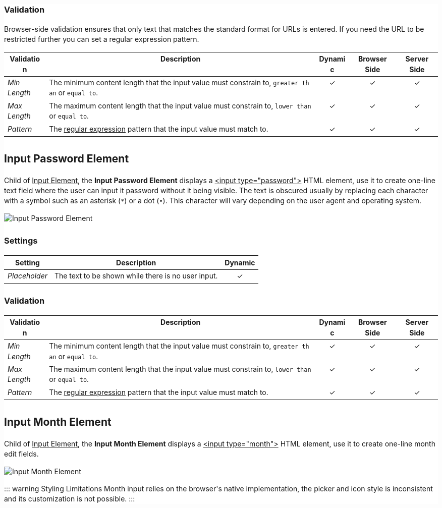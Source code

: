 ### Validation

Browser-side validation ensures that only text that matches the standard format for URLs is entered. If you need the URL to be restricted further you can set a regular expression pattern.

| Validation | Description | Dynamic | Browser Side | Server Side |
| --- | -- | :---: | :---: | :---: |
| *Min Length* | The minimum content length that the input value must constrain to, `greater than` or `equal to`. | &#x2713; |   &#x2713; |  &#x2713; |
| *Max Length* | The maximum content length that the input value must constrain to, `lower than` or `equal to`. | &#x2713; |   &#x2713; |  &#x2713; |
| *Pattern* | The [regular expression](https://developer.mozilla.org/en-US/docs/Web/JavaScript/Guide/Regular_Expressions) pattern that the input value must match to. | &#x2713; |   &#x2713; |  &#x2713; |


## Input Password Element

Child of [Input Element](./input), the **Input Password Element** displays a [\<input type="password"\>](https://developer.mozilla.org/en-US/docs/Web/HTML/Element/input/password) HTML element, use it to create one-line text field where the user can input it password without it being visible. The text is obscured usually by replacing each character with a symbol such as an asterisk (`*`) or a dot (`•`). This character will vary depending on the user agent and operating system.

![Input Password Element](./assets/elements/input-password.webp)

### Settings

| Setting | Description | Dynamic |
| --- | --- | :---: |
| *Placeholder* | The text to be shown while there is no user input. | &#x2713; |


### Validation

| Validation | Description | Dynamic | Browser Side | Server Side |
| --- | -- | :---: | :---: | :---: |
| *Min Length* | The minimum content length that the input value must constrain to, `greater than` or `equal to`. | &#x2713; |   &#x2713; |  &#x2713; |
| *Max Length* | The maximum content length that the input value must constrain to, `lower than` or `equal to`. | &#x2713; |   &#x2713; |  &#x2713; |
| *Pattern* | The [regular expression](https://developer.mozilla.org/en-US/docs/Web/JavaScript/Guide/Regular_Expressions) pattern that the input value must match to. | &#x2713; |   &#x2713; |  &#x2713; |


## Input Month Element

Child of [Input Element](./input), the **Input Month Element** displays a [\<input type="month"\>](https://developer.mozilla.org/en-US/docs/Web/HTML/Element/input/month) HTML element, use it to create one-line month edit fields.

![Input Month Element](./assets/elements/input-month.webp)

::: warning Styling Limitations
Month input relies on the browser's native implementation, the picker and icon style is inconsistent and its customization is not possible.
:::
